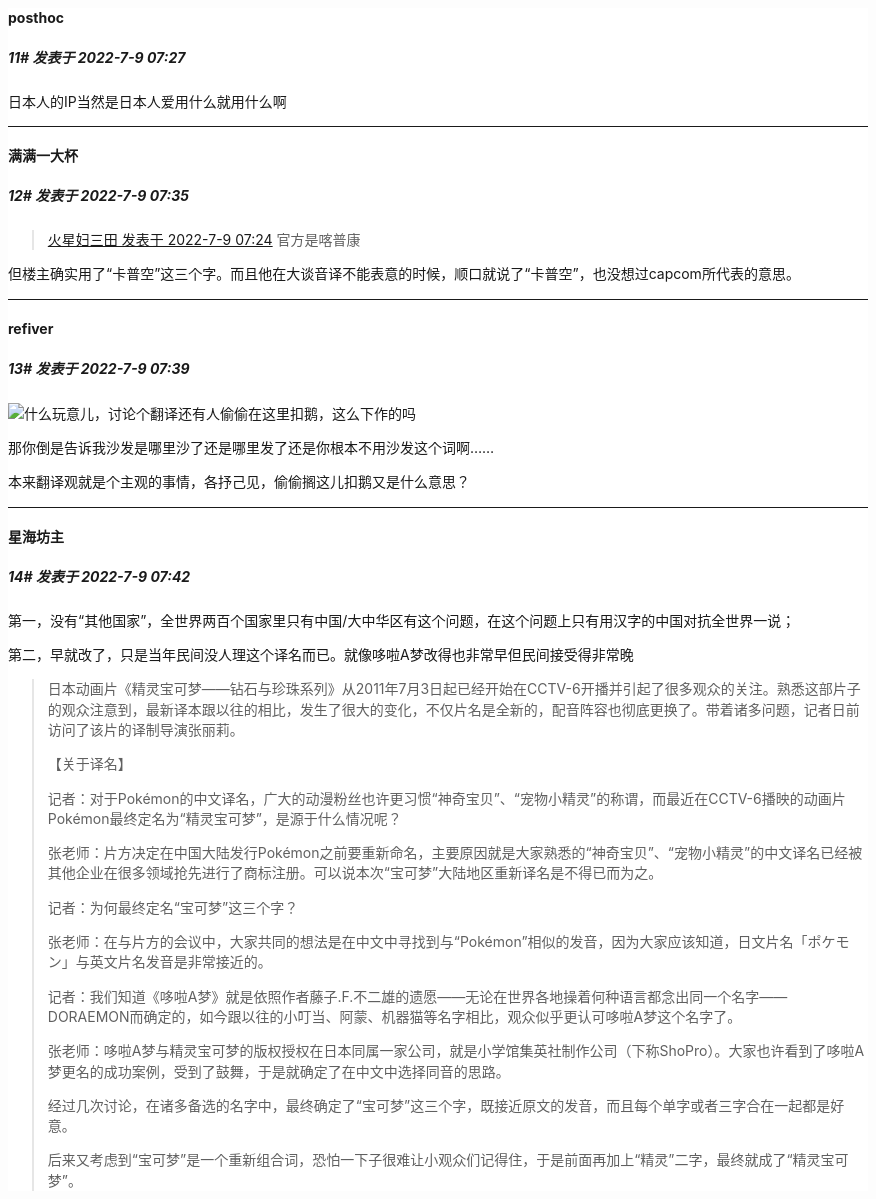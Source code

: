 ####  posthoc  
##### 11#       发表于 2022-7-9 07:27

日本人的IP当然是日本人爱用什么就用什么啊

*****

####  满满一大杯  
##### 12#       发表于 2022-7-9 07:35

<blockquote><a href="httphttps://bbs.saraba1st.com/2b/forum.php?mod=redirect&amp;goto=findpost&amp;pid=56580715&amp;ptid=2080101" target="_blank">火星妇三田 发表于 2022-7-9 07:24</a>
官方是喀普康</blockquote>
但楼主确实用了“卡普空”这三个字。而且他在大谈音译不能表意的时候，顺口就说了“卡普空”，也没想过capcom所代表的意思。

*****

####  refiver  
##### 13#       发表于 2022-7-9 07:39

<img src="https://static.saraba1st.com/image/smiley/face2017/001.png" referrerpolicy="no-referrer">什么玩意儿，讨论个翻译还有人偷偷在这里扣鹅，这么下作的吗

那你倒是告诉我沙发是哪里沙了还是哪里发了还是你根本不用沙发这个词啊……

本来翻译观就是个主观的事情，各抒己见，偷偷搁这儿扣鹅又是什么意思？

*****

####  星海坊主  
##### 14#       发表于 2022-7-9 07:42

第一，没有“其他国家”，全世界两百个国家里只有中国/大中华区有这个问题，在这个问题上只有用汉字的中国对抗全世界一说；

第二，早就改了，只是当年民间没人理这个译名而已。就像哆啦A梦改得也非常早但民间接受得非常晚
 <blockquote>日本动画片《精灵宝可梦——钻石与珍珠系列》从2011年7月3日起已经开始在CCTV-6开播并引起了很多观众的关注。熟悉这部片子的观众注意到，最新译本跟以往的相比，发生了很大的变化，不仅片名是全新的，配音阵容也彻底更换了。带着诸多问题，记者日前访问了该片的译制导演张丽莉。

【关于译名】

记者：对于Pokémon的中文译名，广大的动漫粉丝也许更习惯“神奇宝贝”、“宠物小精灵”的称谓，而最近在CCTV-6播映的动画片Pokémon最终定名为“精灵宝可梦”，是源于什么情况呢？

张老师：片方决定在中国大陆发行Pokémon之前要重新命名，主要原因就是大家熟悉的“神奇宝贝”、“宠物小精灵”的中文译名已经被其他企业在很多领域抢先进行了商标注册。可以说本次“宝可梦”大陆地区重新译名是不得已而为之。

记者：为何最终定名“宝可梦”这三个字？

张老师：在与片方的会议中，大家共同的想法是在中文中寻找到与“Pokémon”相似的发音，因为大家应该知道，日文片名「ポケモン」与英文片名发音是非常接近的。

记者：我们知道《哆啦A梦》就是依照作者藤子.F.不二雄的遗愿——无论在世界各地操着何种语言都念出同一个名字——DORAEMON而确定的，如今跟以往的小叮当、阿蒙、机器猫等名字相比，观众似乎更认可哆啦A梦这个名字了。

张老师：哆啦A梦与精灵宝可梦的版权授权在日本同属一家公司，就是小学馆集英社制作公司（下称ShoPro）。大家也许看到了哆啦A梦更名的成功案例，受到了鼓舞，于是就确定了在中文中选择同音的思路。

经过几次讨论，在诸多备选的名字中，最终确定了“宝可梦”这三个字，既接近原文的发音，而且每个单字或者三字合在一起都是好意。

后来又考虑到“宝可梦”是一个重新组合词，恐怕一下子很难让小观众们记得住，于是前面再加上“精灵”二字，最终就成了“精灵宝可梦”。
